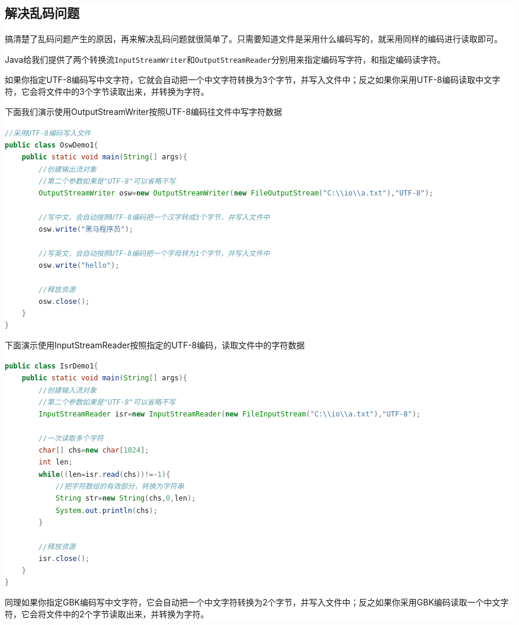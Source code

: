 ## 解决乱码问题
搞清楚了乱码问题产生的原因，再来解决乱码问题就很简单了。只需要知道文件是采用什么编码写的，就采用同样的编码进行读取即可。

Java给我们提供了两个转换流`InputStreamWriter`和`OutputStreamReader`分别用来指定编码写字符，和指定编码读字符。

如果你指定UTF-8编码写中文字符，它就会自动把一个中文字符转换为3个字节，并写入文件中；反之如果你采用UTF-8编码读取中文字符，它会将文件中的3个字节读取出来，并转换为字符。

下面我们演示使用OutputStreamWriter按照UTF-8编码往文件中写字符数据
```java
//采用UTF-8编码写入文件
public class OswDemo1{
    public static void main(String[] args){
        //创建输出流对象
        //第二个参数如果是"UTF-8"可以省略不写
        OutputStreamWriter osw=new OutputStreamWriter(new FileOutputStream("C:\\io\\a.txt"),"UTF-8");

        //写中文，会自动按照UTF-8编码把一个汉字转成3个字节，并写入文件中
        osw.write("黑马程序员");

        //写英文，会自动按照UTF-8编码把一个字母转为1个字节，并写入文件中
        osw.write("hello");

        //释放资源
        osw.close();
    }
}
```
下面演示使用InputStreamReader按照指定的UTF-8编码，读取文件中的字符数据
```java
public class IsrDemo1{
    public static void main(String[] args){
        //创建输入流对象
        //第二个参数如果是"UTF-8"可以省略不写
        InputStreamReader isr=new InputStreamReader(new FileInputStream("C:\\io\\a.txt"),"UTF-8");

        //一次读取多个字符
        char[] chs=new char[1024];
        int len;
        while((len=isr.read(chs))!=-1){
            //把字符数组的有效部分，转换为字符串
            String str=new String(chs,0,len);
            System.out.println(chs);
        }

        //释放资源
        isr.close();
    }
}
```

同理如果你指定GBK编码写中文字符，它会自动把一个中文字符转换为2个字节，并写入文件中；反之如果你采用GBK编码读取一个中文字符，它会将文件中的2个字节读取出来，并转换为字符。
